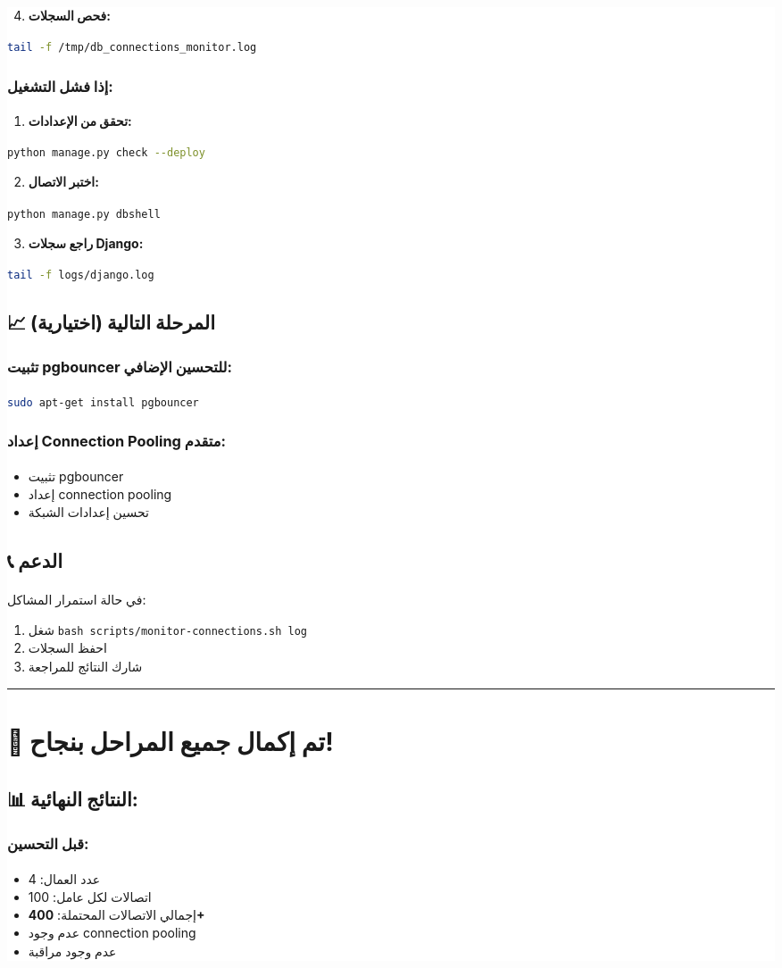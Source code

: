 4. **فحص السجلات:**
```bash
tail -f /tmp/db_connections_monitor.log
```

### **إذا فشل التشغيل:**

1. **تحقق من الإعدادات:**
```bash
python manage.py check --deploy
```

2. **اختبر الاتصال:**
```bash
python manage.py dbshell
```

3. **راجع سجلات Django:**
```bash
tail -f logs/django.log
```

## 📈 **المرحلة التالية (اختيارية)**

### **تثبيت pgbouncer للتحسين الإضافي:**
```bash
sudo apt-get install pgbouncer
```

### **إعداد Connection Pooling متقدم:**
- تثبيت pgbouncer
- إعداد connection pooling
- تحسين إعدادات الشبكة

## 📞 **الدعم**

في حالة استمرار المشاكل:
1. شغل `bash scripts/monitor-connections.sh log`
2. احفظ السجلات
3. شارك النتائج للمراجعة

---

# 🎉 **تم إكمال جميع المراحل بنجاح!**

## 📊 **النتائج النهائية:**

### **قبل التحسين:**
- عدد العمال: 4
- اتصالات لكل عامل: 100
- إجمالي الاتصالات المحتملة: **400+**
- عدم وجود connection pooling
- عدم وجود مراقبة
